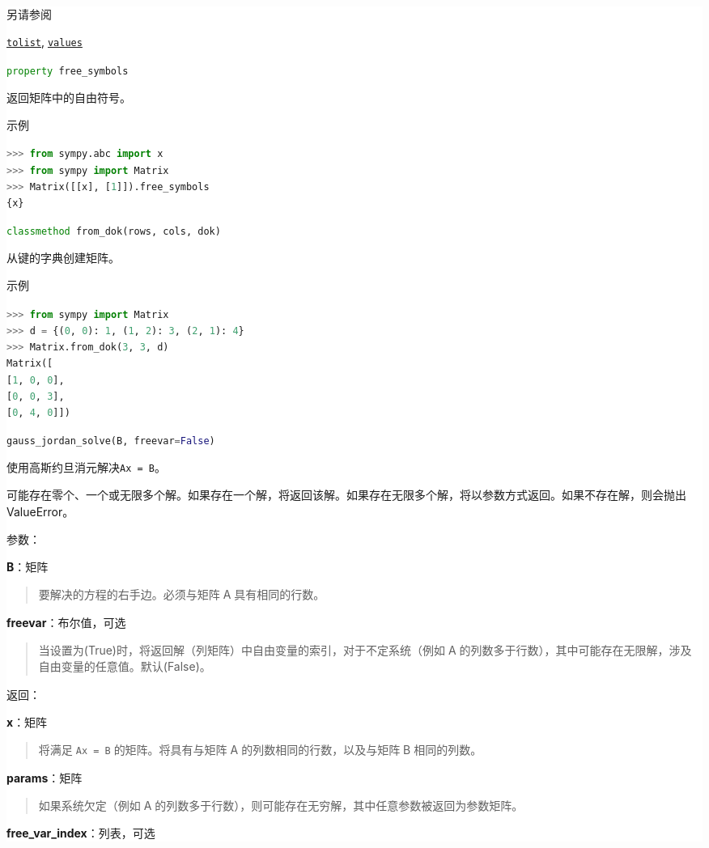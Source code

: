 另请参阅

[`tolist`](#sympy.matrices.matrixbase.MatrixBase.tolist "sympy.matrices.matrixbase.MatrixBase.tolist"), [`values`](#sympy.matrices.matrixbase.MatrixBase.values "sympy.matrices.matrixbase.MatrixBase.values")

```py
property free_symbols
```

返回矩阵中的自由符号。

示例

```py
>>> from sympy.abc import x
>>> from sympy import Matrix
>>> Matrix([[x], [1]]).free_symbols
{x} 
```

```py
classmethod from_dok(rows, cols, dok)
```

从键的字典创建矩阵。

示例

```py
>>> from sympy import Matrix
>>> d = {(0, 0): 1, (1, 2): 3, (2, 1): 4}
>>> Matrix.from_dok(3, 3, d)
Matrix([
[1, 0, 0],
[0, 0, 3],
[0, 4, 0]]) 
```

```py
gauss_jordan_solve(B, freevar=False)
```

使用高斯约旦消元解决`Ax = B`。

可能存在零个、一个或无限多个解。如果存在一个解，将返回该解。如果存在无限多个解，将以参数方式返回。如果不存在解，则会抛出 ValueError。

参数：

**B**：矩阵

> 要解决的方程的右手边。必须与矩阵 A 具有相同的行数。

**freevar**：布尔值，可选

> 当设置为\(True\)时，将返回解（列矩阵）中自由变量的索引，对于不定系统（例如 A 的列数多于行数），其中可能存在无限解，涉及自由变量的任意值。默认\(False\)。

返回：

**x**：矩阵

> 将满足 `Ax = B` 的矩阵。将具有与矩阵 A 的列数相同的行数，以及与矩阵 B 相同的列数。

**params**：矩阵

> 如果系统欠定（例如 A 的列数多于行数），则可能存在无穷解，其中任意参数被返回为参数矩阵。

**free_var_index**：列表，可选


